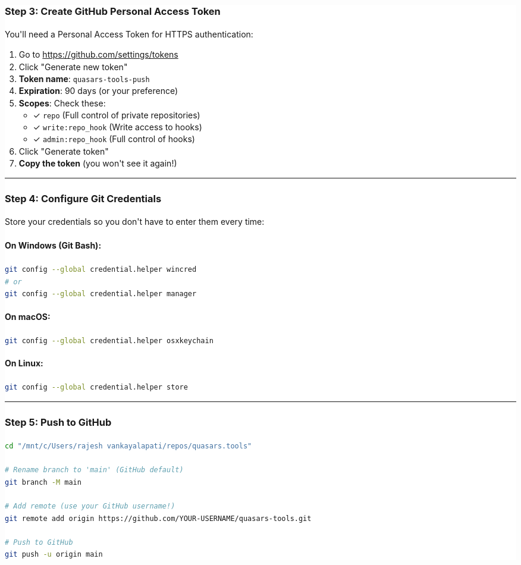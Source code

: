 
### Step 3: Create GitHub Personal Access Token

You'll need a Personal Access Token for HTTPS authentication:

1. Go to https://github.com/settings/tokens
2. Click "Generate new token"
3. **Token name**: `quasars-tools-push`
4. **Expiration**: 90 days (or your preference)
5. **Scopes**: Check these:
   - ✓ `repo` (Full control of private repositories)
   - ✓ `write:repo_hook` (Write access to hooks)
   - ✓ `admin:repo_hook` (Full control of hooks)
6. Click "Generate token"
7. **Copy the token** (you won't see it again!)

---

### Step 4: Configure Git Credentials

Store your credentials so you don't have to enter them every time:

#### On Windows (Git Bash):

```bash
git config --global credential.helper wincred
# or
git config --global credential.helper manager
```

#### On macOS:

```bash
git config --global credential.helper osxkeychain
```

#### On Linux:

```bash
git config --global credential.helper store
```

---

### Step 5: Push to GitHub

```bash
cd "/mnt/c/Users/rajesh vankayalapati/repos/quasars.tools"

# Rename branch to 'main' (GitHub default)
git branch -M main

# Add remote (use your GitHub username!)
git remote add origin https://github.com/YOUR-USERNAME/quasars-tools.git

# Push to GitHub
git push -u origin main
```
